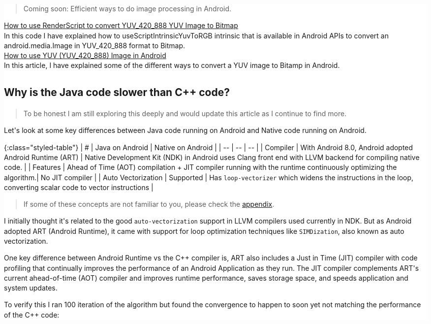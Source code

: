 > Coming soon: Efficient ways to do image processing in Android.

<div class="embedded-post">
    <div class="embedded-post-title">
        <a href="https://blog.minhazav.dev/how-to-use-renderscript-to-convert-YUV_420_888-yuv-image-to-bitmap/">
        How to use RenderScript to convert YUV_420_888 YUV Image to Bitmap
        </a>
    </div>
In this code I have explained how to useScriptIntrinsicYuvToRGB intrinsic that is available in Android APIs to convert an android.media.Image in YUV_420_888 format to Bitmap.
</div>

<div class="embedded-post">
    <div class="embedded-post-title">
        <a href="https://blog.minhazav.dev/how-to-convert-yuv-420-sp-android.media.Image-to-Bitmap-or-jpeg/">
        How to use YUV (YUV_420_888) Image in Android
        </a>
    </div>
In this article, I have explained some of the different ways to convert a YUV image to Bitamp in Android.
</div>

## Why is the Java code slower than C++ code?
> To be honest I am still exploring this deeply and would update this article as I continue to find more.

Let's look at some key differences between Java code running on Android and Native code running on Android.

{:class="styled-table"}
| # | Java on Android | Native on Android |
| -- | -- | -- | 
| Compiler | With Android 8.0, Android adopted Android Runtime (ART) | Native Development Kit (NDK) in Android uses Clang front end with LLVM backend for compiling native code. |
| Features | Ahead of Time (AOT) compilation + JIT compiler running with the runtime continuously optimizing the algorithm.| No JIT compiler |
| Auto Vectorization | Supported | Has `loop-vectorizer` which widens the instructions in the loop, converting scalar code to vector instructions |

> If some of these concepts are not familiar to you, please check the [appendix](#appendix).

I initially thought it's related to the good `auto-vectorization` support in LLVM compilers used currently in NDK. But as Android adopted ART (Android Runtime), it came with support for loop optimization techniques like `SIMDization`, also known as auto vectorization.

One key difference between Android Runtime vs the C++ compiler is, ART also includes a Just in Time (JIT) compiler with code profiling that continually improves the performance of an Android Application as they run. The JIT compiler complements ART's current ahead-of-time (AOT) compiler and improves runtime performance, saves storage space, and speeds application and system updates.

To verify this I ran 100 iteration of the algorithm but found the convergence to happen to soon yet not matching the performance of the C++ code:

